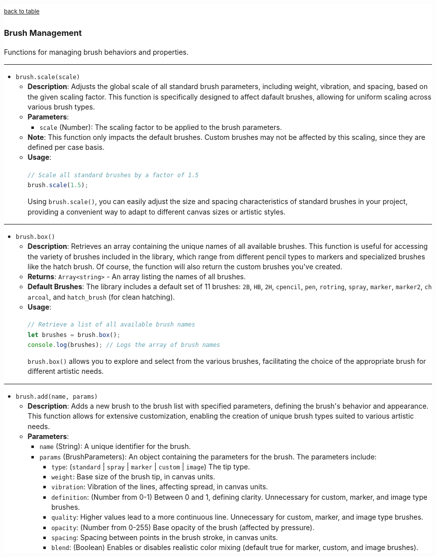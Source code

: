 <sub>[back to table](#table-of-functions)</sub>
### Brush Management

Functions for managing brush behaviors and properties.

---

- `brush.scale(scale)`
  - **Description**: Adjusts the global scale of all standard brush parameters, including weight, vibration, and spacing, based on the given scaling factor. This function is specifically designed to affect dafault brushes, allowing for uniform scaling across various brush types.
  - **Parameters**:
    - `scale` (Number): The scaling factor to be applied to the brush parameters.
  - **Note**: This function only impacts the default brushes. Custom brushes may not be affected by this scaling, since they are defined per case basis.
  - **Usage**:
    ```javascript
    // Scale all standard brushes by a factor of 1.5
    brush.scale(1.5);
    ```
    Using `brush.scale()`, you can easily adjust the size and spacing characteristics of standard brushes in your project, providing a convenient way to adapt to different canvas sizes or artistic styles.

---

- `brush.box()`
  - **Description**: Retrieves an array containing the unique names of all available brushes. This function is useful for accessing the variety of brushes included in the library, which range from different pencil types to markers and specialized brushes like the hatch brush. Of course, the function will also return the custom brushes you've created.
  - **Returns**: `Array<string>` - An array listing the names of all brushes.
  - **Default Brushes**: The library includes a default set of 11 brushes: `2B`, `HB`, `2H`, `cpencil`, `pen`, `rotring`, `spray`, `marker`, `marker2`, `charcoal`, and `hatch_brush` (for clean hatching).
  - **Usage**:
    ```javascript
    // Retrieve a list of all available brush names
    let brushes = brush.box();
    console.log(brushes); // Logs the array of brush names
    ```
    `brush.box()` allows you to explore and select from the various brushes, facilitating the choice of the appropriate brush for different artistic needs.

---

- `brush.add(name, params)`
  - **Description**: Adds a new brush to the brush list with specified parameters, defining the brush's behavior and appearance. This function allows for extensive customization, enabling the creation of unique brush types suited to various artistic needs.
  - **Parameters**:
    - `name` (String): A unique identifier for the brush.
    - `params` (BrushParameters): An object containing the parameters for the brush. The parameters include:
      - `type`: (`standard` | `spray` | `marker` | `custom` | `image`) The tip type. 
      - `weight`: Base size of the brush tip, in canvas units.
      - `vibration`: Vibration of the lines, affecting spread, in canvas units.
      - `definition`: (Number from 0-1) Between 0 and 1, defining clarity. Unnecessary for custom, marker, and image type brushes.
      - `quality`: Higher values lead to a more continuous line. Unnecessary for custom, marker, and image type brushes.
      - `opacity`: (Number from 0-255) Base opacity of the brush (affected by pressure).
      - `spacing`: Spacing between points in the brush stroke, in canvas units.
      - `blend`: (Boolean) Enables or disables realistic color mixing (default true for marker, custom, and image brushes).